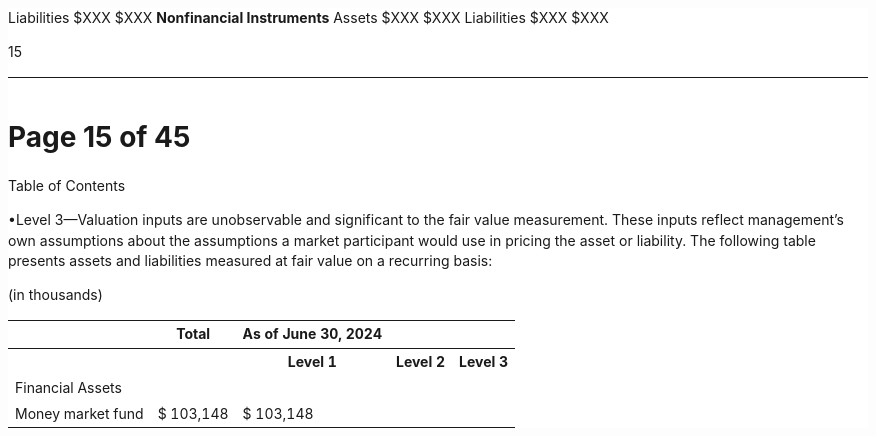   <tr>
    <td>Liabilities</td>
    <td>$XXX</td>
    <td>$XXX</td>
  </tr>
  <tr>
    <td><b>Nonfinancial Instruments</b></td>
    <td></td>
    <td></td>
  </tr>
  <tr>
    <td>Assets</td>
    <td>$XXX</td>
    <td>$XXX</td>
  </tr>
  <tr>
    <td>Liabilities</td>
    <td>$XXX</td>
    <td>$XXX</td>
  </tr>
</table>

15



---


# Page 15 of 45

Table of Contents

•Level 3—Valuation inputs are unobservable and significant to the fair value measurement. These inputs reflect management’s own assumptions about the assumptions a market participant would use in pricing the asset or liability.
The following table presents assets and liabilities measured at fair value on a recurring basis:

(in thousands)

<table>
  <tr>
    <th></th>
    <th>Total</th>
    <th>As of June 30, 2024</th>
    <th></th>
    <th></th>
  </tr>
  <tr>
    <th></th>
    <th></th>
    <th>Level 1</th>
    <th>Level 2</th>
    <th>Level 3</th>
  </tr>
  <tr>
    <td>Financial Assets</td>
    <td></td>
    <td></td>
    <td></td>
    <td></td>
  </tr>
  <tr>
    <td>Money market fund</td>
    <td>$ 103,148</td>
    <td>$ 103,148</td>